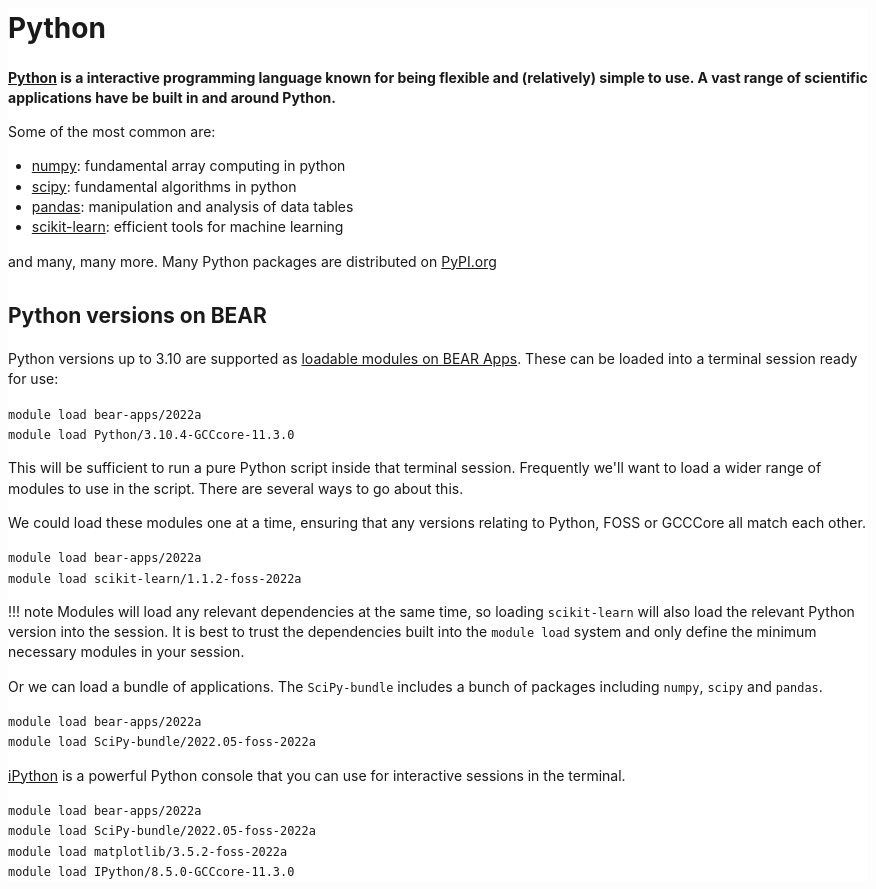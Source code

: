 # Python

**[Python](https://www.python.org/) is a interactive programming language known for being flexible and (relatively) simple to use. A vast range of scientific applications have be built in and around Python.**

Some of the most common are:

- [numpy](https://numpy.org/): fundamental array computing in python
- [scipy](https://scipy.org/): fundamental algorithms in python
- [pandas](https://pandas.pydata.org/): manipulation and analysis of data tables
- [scikit-learn](https://scikit-learn.org/stable/index.html): efficient tools for machine learning

and many, many more. Many Python packages are distributed on [PyPI.org](https://pypi.org/)

## Python versions on BEAR

Python versions up to 3.10 are supported as [loadable modules on BEAR Apps](https://bear-apps.bham.ac.uk/applications/Python/). These can be loaded into a terminal session ready for use:

```shell
module load bear-apps/2022a
module load Python/3.10.4-GCCcore-11.3.0
```

This will be sufficient to run a pure Python script inside that terminal session. Frequently we'll want to load a wider range of modules to use in the script. There are several ways to go about this.

We could load these modules one at a time, ensuring that any versions relating to Python, FOSS or GCCCore all match each other.

```shell
module load bear-apps/2022a
module load scikit-learn/1.1.2-foss-2022a
```

!!! note
    Modules will load any relevant dependencies at the same time, so loading `scikit-learn` will also load the relevant Python version into the session. It is best to trust the dependencies built into the `module load` system and only define the minimum necessary modules in your session.

Or we can load a bundle of applications. The `SciPy-bundle` includes a bunch of packages including `numpy`, `scipy` and `pandas`.

```shell
module load bear-apps/2022a
module load SciPy-bundle/2022.05-foss-2022a
```

[iPython](https://ipython.org/) is a powerful Python console that you can use for interactive sessions in the terminal.

```shell
module load bear-apps/2022a
module load SciPy-bundle/2022.05-foss-2022a
module load matplotlib/3.5.2-foss-2022a
module load IPython/8.5.0-GCCcore-11.3.0
```
